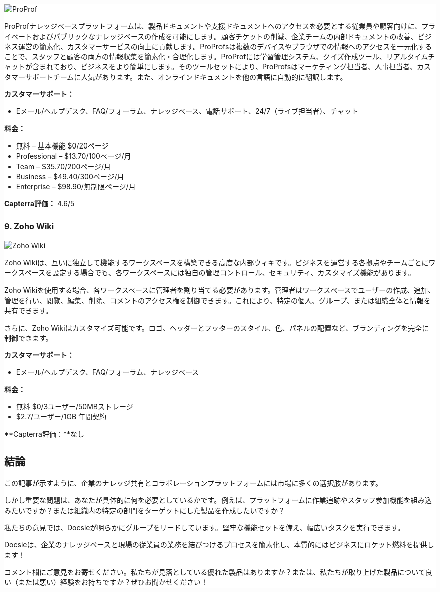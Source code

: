 ![ProProf](https://cdn.docsie.io/workspace_WxPJSQ5gsES8Bzjxy/doc_ydgtE07E6Rp4AMmKv/file_EyyS19u6XzEVSOWF9/boo_Iebiil2U1sriACOKe/cf8615b4-a1d9-39ed-ba91-1d31b879bb85image.png)

ProProfナレッジベースプラットフォームは、製品ドキュメントや支援ドキュメントへのアクセスを必要とする従業員や顧客向けに、プライベートおよびパブリックなナレッジベースの作成を可能にします。顧客チケットの削減、企業チームの内部ドキュメントの改善、ビジネス運営の簡素化、カスタマーサービスの向上に貢献します。ProProfsは複数のデバイスやブラウザでの情報へのアクセスを一元化することで、スタッフと顧客の両方の情報収集を簡素化・合理化します。ProProfには学習管理システム、クイズ作成ツール、リアルタイムチャットが含まれており、ビジネスをより簡単にします。そのツールセットにより、ProProfsはマーケティング担当者、人事担当者、カスタマーサポートチームに人気があります。また、オンラインドキュメントを他の言語に自動的に翻訳します。

**カスタマーサポート：**

* Eメール/ヘルプデスク、FAQ/フォーラム、ナレッジベース、電話サポート、24/7（ライブ担当者）、チャット

**料金：**

* 無料 – 基本機能 $0/20ページ
* Professional – $13.70/100ページ/月
* Team – $35.70/200ページ/月
* Business – $49.40/300ページ/月
* Enterprise – $98.90/無制限ページ/月

**Capterra評価：** 4.6/5

### 9. Zoho Wiki

![Zoho Wiki](https://cdn.docsie.io/workspace_WxPJSQ5gsES8Bzjxy/doc_ydgtE07E6Rp4AMmKv/file_pORaXxv8V6x34a1wC/boo_Iebiil2U1sriACOKe/121f2424-e951-f21d-d31d-805b401b9907image.png)

Zoho Wikiは、互いに独立して機能するワークスペースを構築できる高度な内部ウィキです。ビジネスを運営する各拠点やチームごとにワークスペースを設定する場合でも、各ワークスペースには独自の管理コントロール、セキュリティ、カスタマイズ機能があります。

Zoho Wikiを使用する場合、各ワークスペースに管理者を割り当てる必要があります。管理者はワークスペースでユーザーの作成、追加、管理を行い、閲覧、編集、削除、コメントのアクセス権を制御できます。これにより、特定の個人、グループ、または組織全体と情報を共有できます。

さらに、Zoho Wikiはカスタマイズ可能です。ロゴ、ヘッダーとフッターのスタイル、色、パネルの配置など、ブランディングを完全に制御できます。

**カスタマーサポート：**

* Eメール/ヘルプデスク、FAQ/フォーラム、ナレッジベース

**料金：**

* 無料 $0/3ユーザー/50MBストレージ
* $2.7/ユーザー/1GB 年間契約

**Capterra評価：**なし

## 結論

この記事が示すように、企業のナレッジ共有とコラボレーションプラットフォームには市場に多くの選択肢があります。

しかし重要な問題は、あなたが具体的に何を必要としているかです。例えば、プラットフォームに作業追跡やスタッフ参加機能を組み込みたいですか？または組織内の特定の部門をターゲットにした製品を作成したいですか？

私たちの意見では、Docsieが明らかにグループをリードしています。堅牢な機能セットを備え、幅広いタスクを実行できます。

[Docsie](https://www.docsie.io/)は、企業のナレッジベースと現場の従業員の業務を結びつけるプロセスを簡素化し、本質的にはビジネスにロケット燃料を提供します！

コメント欄にご意見をお寄せください。私たちが見落としている優れた製品はありますか？または、私たちが取り上げた製品について良い（または悪い）経験をお持ちですか？ぜひお聞かせください！